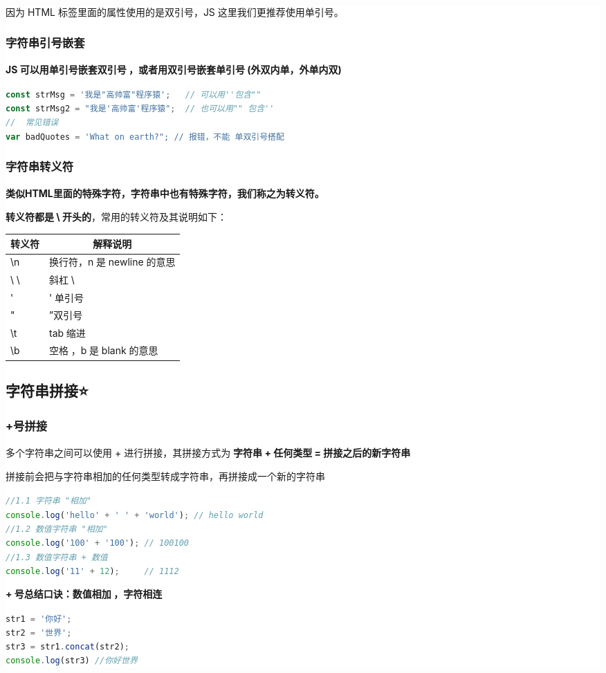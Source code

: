 因为 HTML 标签里面的属性使用的是双引号，JS 这里我们更推荐使用单引号。

### 字符串引号嵌套

**JS 可以用单引号嵌套双引号 ，或者用双引号嵌套单引号 (外双内单，外单内双)**

```js
const strMsg = '我是"高帅富"程序猿';   // 可以用''包含""
const strMsg2 = "我是'高帅富'程序猿";  // 也可以用"" 包含''
//  常见错误
var badQuotes = 'What on earth?"; // 报错，不能 单双引号搭配
```

### 字符串转义符

**类似HTML里面的特殊字符，字符串中也有特殊字符，我们称之为转义符。**

**转义符都是 \ 开头的**，常用的转义符及其说明如下：

| 转义符 | 解释说明                          |
| ------ | --------------------------------- |
| \n     | 换行符，n   是   newline   的意思 |
| \ \    | 斜杠   \                          |
| \'     | '   单引号                        |
| \"     | ”双引号                           |
| \t     | tab  缩进                         |
| \b     | 空格 ，b   是   blank  的意思     |

## 字符串拼接⭐

### +号拼接

多个字符串之间可以使用 + 进行拼接，其拼接方式为 **字符串 + 任何类型 = 拼接之后的新字符串**

拼接前会把与字符串相加的任何类型转成字符串，再拼接成一个新的字符串

```js
//1.1 字符串 "相加"
console.log('hello' + ' ' + 'world'); // hello world
//1.2 数值字符串 "相加"
console.log('100' + '100'); // 100100
//1.3 数值字符串 + 数值
console.log('11' + 12);     // 1112
```

**+ 号总结口诀：数值相加 ，字符相连**

```js
str1 = '你好';
str2 = '世界';
str3 = str1.concat(str2);
console.log(str3) //你好世界
```
